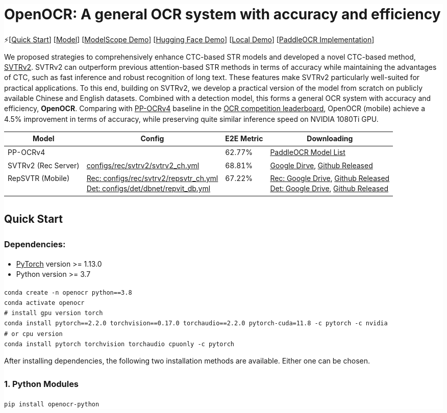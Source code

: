 # OpenOCR: A general OCR system with accuracy and efficiency

⚡\[[Quick Start](#quick-start)\] \[[Model](https://github.com/Topdu/OpenOCR/releases/tag/develop0.0.1)\] \[[ModelScope Demo](https://modelscope.cn/studios/topdktu/OpenOCR-Demo)\] \[[Hugging Face Demo](https://huggingface.co/spaces/topdu/OpenOCR-Demo)\] \[[Local Demo](#local-demo)\]  \[[PaddleOCR Implementation](https://paddlepaddle.github.io/PaddleOCR/latest/algorithm/text_recognition/algorithm_rec_svtrv2.html)\]

We proposed strategies to comprehensively enhance CTC-based STR models and developed a novel CTC-based method, [SVTRv2](../configs/rec/svtrv2/). SVTRv2 can outperform previous attention-based STR methods in terms of accuracy while maintaining the advantages of CTC, such as fast inference and robust recognition of long text. These features make SVTRv2 particularly well-suited for practical applications. To this end, building on SVTRv2, we develop a practical version of the model from scratch on publicly available Chinese and English datasets. Combined with a detection model, this forms a general OCR system with accuracy and efficiency, **OpenOCR**. Comparing with [PP-OCRv4](https://paddlepaddle.github.io/PaddleOCR/latest/ppocr/model_list.html) baseline in the [OCR competition leaderboard](https://aistudio.baidu.com/competition/detail/1131/0/leaderboard), OpenOCR (mobile) achieve a 4.5% improvement in terms of accuracy, while preserving quite similar inference speed on NVIDIA 1080Ti GPU.

| Model               | Config                                                                              | E2E Metric | Downloading                                                                              |
| ------------------- | ----------------------------------------------------------------------------------- | ---------- | ---------------------------------------------------------------------------------------- |
| PP-OCRv4            |                                                                                     | 62.77%     | [PaddleOCR Model List](../../ppocr/model_list.md)                                        |
| SVTRv2 (Rec Server) | [configs/rec/svtrv2/svtrv2_ch.yml](../configs/rec/svtrv2/svtrv2_ch.yml)             | 68.81%     | [Google Dirve](https://drive.google.com/file/d/13LXbIVEyx2Aat3X_vVte4JQgQ7yJWdxH/view?usp=drive_link), [Github Released](https://github.com/Topdu/OpenOCR/releases/download/develop0.0.1/openocr_svtrv2_ch.pth) |
| RepSVTR (Mobile)    | [Rec: configs/rec/svtrv2/repsvtr_ch.yml](../configs/rec/svtrv2/repsvtr_ch.yml) <br> [Det: configs/det/dbnet/repvit_db.yml](../configs/det/dbnet/repvit_db.yml) | 67.22%     | [Rec: Google Drive](https://drive.google.com/file/d/1DNfarP_UmTqZnENjmmQHCexqzVmrIfLF/view?usp=drive_link), [Github Released](https://github.com/Topdu/OpenOCR/releases/download/develop0.0.1/openocr_repsvtr_ch.pth) <br>  [Det: Google Drive](https://drive.google.com/file/d/1eR6k5NitCvFEiGlYx1lAArVupIszfEmM/view?usp=drive_link), [Github Released](https://github.com/Topdu/OpenOCR/releases/download/develop0.0.1/openocr_det_repvit_ch.pth) |

## Quick Start

### Dependencies:

- [PyTorch](http://pytorch.org/) version >= 1.13.0
- Python version >= 3.7

```shell
conda create -n openocr python==3.8
conda activate openocr
# install gpu version torch
conda install pytorch==2.2.0 torchvision==0.17.0 torchaudio==2.2.0 pytorch-cuda=11.8 -c pytorch -c nvidia
# or cpu version
conda install pytorch torchvision torchaudio cpuonly -c pytorch
```

After installing dependencies, the following two installation methods are available. Either one can be chosen.

### 1. Python Modules

```shell
pip install openocr-python
```

